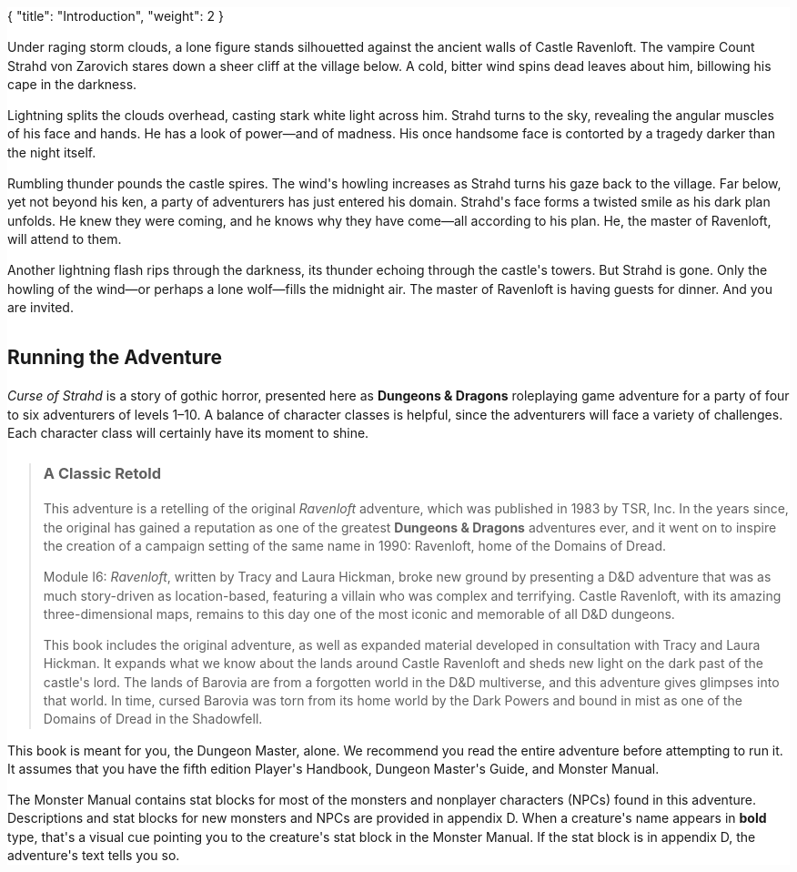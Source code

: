 {
  "title": "Introduction",
  "weight": 2
}

Under raging storm clouds, a lone figure stands silhouetted against the ancient walls of Castle Ravenloft. The vampire Count Strahd von Zarovich stares down a sheer cliff at the village below. A cold, bitter wind spins dead leaves about him, billowing his cape in the darkness.

Lightning splits the clouds overhead, casting stark white light across him. Strahd turns to the sky, revealing the angular muscles of his face and hands. He has a look of power—and of madness. His once handsome face is contorted by a tragedy darker than the night itself.

Rumbling thunder pounds the castle spires. The wind's howling increases as Strahd turns his gaze back to the village. Far below, yet not beyond his ken, a party of adventurers has just entered his domain. Strahd's face forms a twisted smile as his dark plan unfolds. He knew they were coming, and he knows why they have come—all according to his plan. He, the master of Ravenloft, will attend to them.

Another lightning flash rips through the darkness, its thunder echoing through the castle's towers. But Strahd is gone. Only the howling of the wind—or perhaps a lone wolf—fills the midnight air. The master of Ravenloft is having guests for dinner. And you are invited.

## Running the Adventure

_Curse of Strahd_ is a story of gothic horror, presented here as **Dungeons & Dragons** roleplaying game adventure for a party of four to six adventurers of levels 1–10. A balance of character classes is helpful, since the adventurers will face a variety of challenges. Each character class will certainly have its moment to shine.

> ### A Classic Retold
> 
> This adventure is a retelling of the original _Ravenloft_ adventure, which was published in 1983 by TSR, Inc. In the years since, the original has gained a reputation as one of the greatest **Dungeons & Dragons** adventures ever, and it went on to inspire the creation of a campaign setting of the same name in 1990: Ravenloft, home of the Domains of Dread.
> 
> Module I6: _Ravenloft_, written by Tracy and Laura Hickman, broke new ground by presenting a D&D adventure that was as much story-driven as location-based, featuring a villain who was complex and terrifying. Castle Ravenloft, with its amazing three-dimensional maps, remains to this day one of the most iconic and memorable of all D&D dungeons.
> 
> This book includes the original adventure, as well as expanded material developed in consultation with Tracy and Laura Hickman. It expands what we know about the lands around Castle Ravenloft and sheds new light on the dark past of the castle's lord. The lands of Barovia are from a forgotten world in the D&D multiverse, and this adventure gives glimpses into that world. In time, cursed Barovia was torn from its home world by the Dark Powers and bound in mist as one of the Domains of Dread in the Shadowfell.

This book is meant for you, the Dungeon Master, alone. We recommend you read the entire adventure before attempting to run it. It assumes that you have the fifth edition Player's Handbook, Dungeon Master's Guide, and Monster Manual.

The Monster Manual contains stat blocks for most of the monsters and nonplayer characters (NPCs) found in this adventure. Descriptions and stat blocks for new monsters and NPCs are provided in appendix D. When a creature's name appears in **bold** type, that's a visual cue pointing you to the creature's stat block in the Monster Manual. If the stat block is in appendix D, the adventure's text tells you so.
